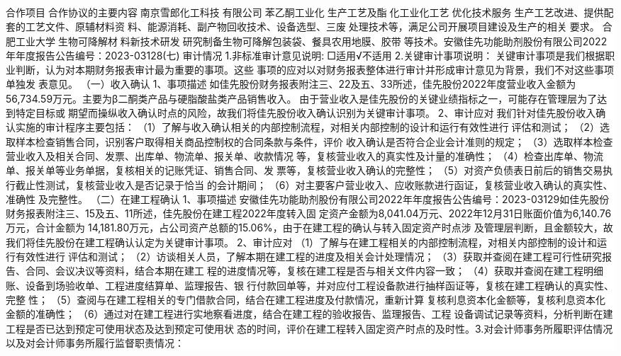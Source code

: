 合作项目
合作协议的主要内容
南京雪郎化工科技
有限公司
苯乙酮工业化
生产工艺及酯
化工业化工艺
优化技术服务
生产工艺改进、提供配套的工艺文件、原辅材料资
料、能源消耗、副产物回收技术、设备选型、三废
处理技术等，满足公司开展项目建设及生产的相关
要求。
合肥工业大学
生物可降解材
料新技术研发
研究制备生物可降解包装袋、餐具农用地膜、胶带
等技术。安徽佳先功能助剂股份有限公司2022年年度报告公告编号：2023-03128(七)
审计情况
1.非标准审计意见说明:
□适用√不适用
2.关键审计事项说明：
关键审计事项是我们根据职业判断，认为对本期财务报表审计最为重要的事项。这些
事项的应对以对财务报表整体进行审计并形成审计意见为背景，我们不对这些事项单独发
表意见。
（一）收入确认
1、事项描述
如佳先股份财务报表附注三、22及五、33所述，佳先股份2022年度营业收入金额为
56,734.59万元。主要为β二酮类产品与硬脂酸盐类产品销售收入。
由于营业收入是佳先股份的关键业绩指标之一，可能存在管理层为了达到特定目标或
期望而操纵收入确认时点的风险，故我们将佳先股份收入确认识别为关键审计事项。
2、审计应对
我们针对佳先股份收入确认实施的审计程序主要包括：
（1）了解与收入确认相关的内部控制流程，对相关内部控制的设计和运行有效性进行
评估和测试；
（2）选取样本检查销售合同，识别客户取得相关商品控制权的合同条款与条件，评价
收入确认是否符合企业会计准则的规定；
（3）选取样本检查营业收入及相关合同、发票、出库单、物流单、报关单、收款情况
等，复核营业收入的真实性及计量的准确性；
（4）检查出库单、物流单、报关单等业务单据，复核相关的记账凭证、销售合同、发
票等，复核营业收入确认的完整性；
（5）对资产负债表日前后的销售交易执行截止性测试，复核营业收入是否记录于恰当
的会计期间；
（6）对主要客户营业收入、应收账款进行函证，复核营业收入确认的真实性、准确性
及完整性。
（二）在建工程确认
1、事项描述
安徽佳先功能助剂股份有限公司2022年年度报告公告编号：2023-03129如佳先股份财务报表附注三、15及五、11所述，佳先股份在建工程2022年度转入固
定资产金额为8,041.04万元、2022年12月31日账面价值为6,140.76万元，合计金额为
14,181.80万元，占公司资产总额的15.06%，由于在建工程的确认与转入固定资产时点涉
及管理层判断，且金额较大，故我们将佳先股份在建工程确认认定为关键审计事项。
2、审计应对
（1）了解与在建工程相关的内部控制流程，对相关内部控制的设计和运行有效性进行
评估和测试；
（2）访谈相关人员，了解本期在建工程的进度及相关会计处理情况；
（3）获取并查阅在建工程可行性研究报告、合同、会议决议等资料，结合本期在建工
程的进度情况等，复核在建工程是否与相关文件内容一致；
（4）获取并查阅在建工程明细账、设备到场验收单、工程进度结算单、监理报告、银
行付款回单等，并对应付工程设备款进行抽样函证等，复核在建工程确认的真实性、完整
性；
（5）查阅与在建工程相关的专门借款合同，结合在建工程进度及付款情况，重新计算
复核利息资本化金额等，复核利息资本化金额的准确性；
（6）通过对在建工程进行实地察看进度，结合在建工程的验收报告、监理报告、工程
设备调试记录等资料，分析判断在建工程是否已达到预定可使用状态及达到预定可使用状
态的时间，评价在建工程转入固定资产时点的及时性。3.对会计师事务所履职评估情况以及对会计师事务所履行监督职责情况：